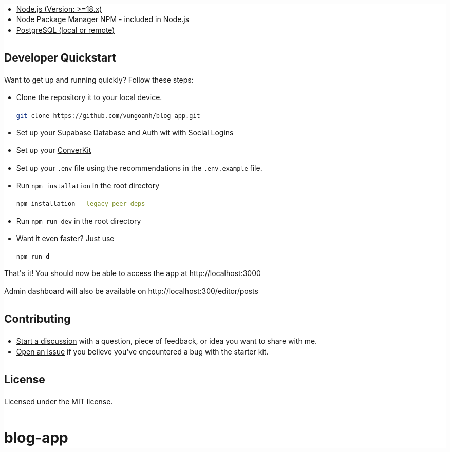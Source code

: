 - [Node.js (Version: >=18.x)](https://nodejs.org/en/download/)
- Node Package Manager NPM - included in Node.js
- [PostgreSQL (local or remote)](https://www.postgresql.org/download/)

## Developer Quickstart

Want to get up and running quickly? Follow these steps:

- [Clone the repository](https://github.com/vungoanh/blog-app.git) it to your local device.

  ```sh
  git clone https://github.com/vungoanh/blog-app.git
  ```

- Set up your [Supabase Database](https://supabase.com/docs/guides/database) and Auth wit with [Social Logins](https://supabase.com/docs/guides/auth/social-login)
- Set up your [ConverKit](https://ihatetomatoes-nextjs-101.vercel.app/post/convertkit-api-variables)
- Set up your `.env` file using the recommendations in the `.env.example` file.
- Run `npm installation` in the root directory
  ```sh
  npm installation --legacy-peer-deps
  ```
- Run `npm run dev` in the root directory
- Want it even faster? Just use
  ```sh
  npm run d
  ```

That's it! You should now be able to access the app at http://localhost:3000

Admin dashboard will also be available on http://localhost:300/editor/posts

## Contributing

- [Start a discussion](https://vu93.vercel.app) with a question, piece of feedback, or idea you want to share with me.
- [Open an issue](https://github.com/vungoanh/blog-app/issues) if you believe you've encountered a bug with the starter kit.


## License

Licensed under the [MIT license](https://github.com/shadcn/taxonomy/blob/main/LICENSE.md).
# blog-app
